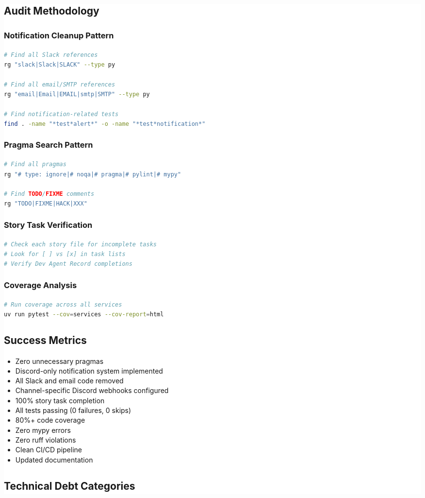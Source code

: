 ## Audit Methodology

### Notification Cleanup Pattern
```bash
# Find all Slack references
rg "slack|Slack|SLACK" --type py

# Find all email/SMTP references
rg "email|Email|EMAIL|smtp|SMTP" --type py

# Find notification-related tests
find . -name "*test*alert*" -o -name "*test*notification*"
```

### Pragma Search Pattern
```bash
# Find all pragmas
rg "# type: ignore|# noqa|# pragma|# pylint|# mypy"

# Find TODO/FIXME comments
rg "TODO|FIXME|HACK|XXX"
```

### Story Task Verification
```python
# Check each story file for incomplete tasks
# Look for [ ] vs [x] in task lists
# Verify Dev Agent Record completions
```

### Coverage Analysis
```bash
# Run coverage across all services
uv run pytest --cov=services --cov-report=html
```

## Success Metrics
- Zero unnecessary pragmas
- Discord-only notification system implemented
- All Slack and email code removed
- Channel-specific Discord webhooks configured
- 100% story task completion
- All tests passing (0 failures, 0 skips)
- 80%+ code coverage
- Zero mypy errors
- Zero ruff violations
- Clean CI/CD pipeline
- Updated documentation

## Technical Debt Categories
